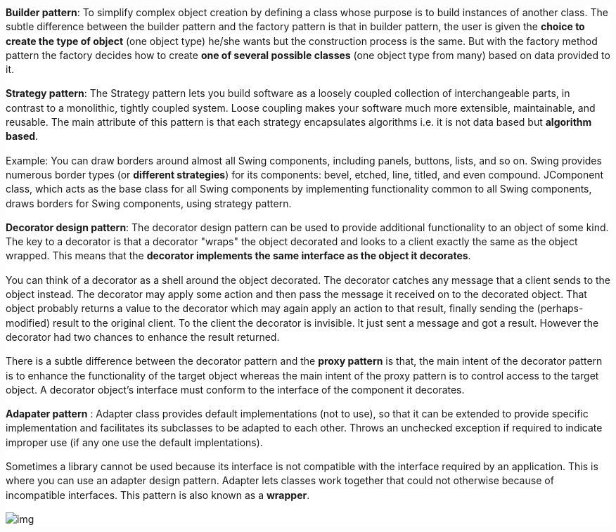  

**Builder pattern**: To simplify complex object creation by defining a class whose purpose is to build instances of another class. The subtle difference between the builder pattern and the factory pattern is that in builder pattern, the user is given the **choice to create the type of object** (one object type) he/she wants but the construction process is the same. But with the factory method pattern the factory decides how to create **one of several possible classes** (one object type from many) based on data provided to it.

 

**Strategy pattern**: The Strategy pattern lets you build software as a loosely coupled collection of interchangeable parts, in contrast to a monolithic, tightly coupled system. Loose coupling makes your software much more extensible, maintainable, and reusable. The main attribute of this pattern is that each strategy encapsulates algorithms i.e. it is not data based but **algorithm based**.

 

Example: You can draw borders around almost all Swing components, including panels, buttons, lists, and so on. Swing provides numerous border types (or **different strategies**) for its components: bevel, etched, line, titled, and even compound. JComponent class, which acts as the base class for all Swing components by implementing functionality common to all Swing components, draws borders for Swing components, using strategy pattern.

 

**Decorator design pattern**: The decorator design pattern can be used to provide additional functionality to an object of some kind. The key to a decorator is that a decorator "wraps" the object decorated and looks to a client exactly the same as the object wrapped. This means that the **decorator implements the same interface as the object it decorates**.

 

You can think of a decorator as a shell around the object decorated. The decorator catches any message that a client sends to the object instead. The decorator may apply some action and then pass the message it received on to the decorated object. That object probably returns a value to the decorator which may again apply an action to that result, finally sending the (perhaps-modified) result to the original client. To the client the decorator is invisible. It just sent a message and got a result. However the decorator had two chances to enhance the result returned.

 

There is a subtle difference between the decorator pattern and the **proxy pattern** is that, the main intent of the decorator pattern is to enhance the functionality of the target object whereas the main intent of the proxy pattern is to control access to the target object. A decorator object’s interface must conform to the interface of the component it decorates.

 

**Adapater pattern** : Adapter class provides default implementations (not to use), so that it can be extended to provide specific implementation and facilitates its subclasses to be adapted to each other. Throws an unchecked exception if required to indicate improper use (if any one use the default implentations).

 

Sometimes a library cannot be used because its interface is not compatible with the interface required by an application. This is where you can use an adapter design pattern. Adapter lets classes work together that could not otherwise because of incompatible interfaces. This pattern is also known as a **wrapper**.

![img](file:///C:\Users\ARUNKU~1.MS\AppData\Local\Temp\msohtmlclip1\01\clip_image007.png)
